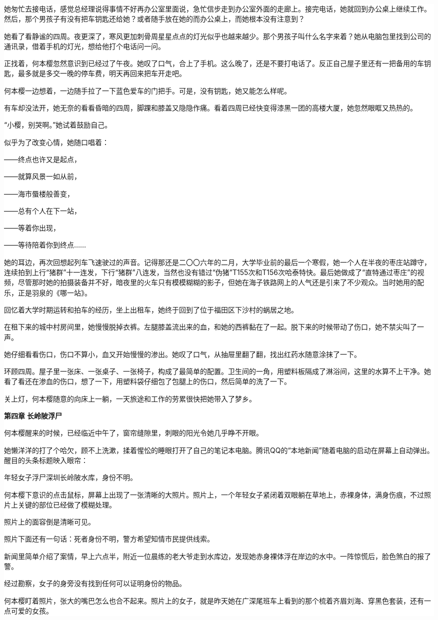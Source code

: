 她匆忙去接电话，感觉总经理说得事情不好再办公室里面说，急忙信步走到办公室外面的走廊上。接完电话，她就回到办公桌上继续工作。然后，那个男孩子有没有把车钥匙还给她？或者随手放在她的而办公桌上，而她根本没有注意到？  
  
她看了看静谧的四周。夜更深了，寒风更加刺骨周星星点点的灯光似乎也越来越少。那个男孩子叫什么名字来着？她从电脑包里找到公司的通讯录，借着手机的灯光，想给他打个电话问一问。  
  
正找着，何本樱忽然意识到已经过了午夜。她叹了口气，合上了手机。这么晚了，还是不要打电话了。反正自己屋子里还有一把备用的车钥匙，最多就是多交一晚的停车费，明天再回来把车开走吧。  
  
何本樱一边想着，一边随手拉了一下蓝色爱车的门把手。可是，没有钥匙，她又能怎么样呢。  
  
有车却没法开，她无奈的看看昏暗的四周，脚踝和膝盖又隐隐作痛。看着四周已经快变得漆黑一团的高楼大厦，她忽然眼眶又热热的。  
  
“小樱，别哭啊。”她试着鼓励自己。  
  
似乎为了改变心情，她随口唱着：  
  
——终点也许又是起点，  
  
——就算风景一如从前，  
  
——海市蜃楼般善变，  
  
——总有个人在下一站，  
  
——等着你出现，  
  
——等待陪着你到终点……  
  
她的耳边，再次回想起列车飞速驶过的声音。记得那还是二〇〇六年的二月，大学毕业前的最后一个寒假，她一个人在半夜的枣庄站蹲守，连续拍到上行“猪群”十一连发，下行“猪群”八连发，当然也没有错过“伪猪”T155次和T156次哈泰特快。最后她做成了“直特通过枣庄”的视频，尽管那时她的拍摄装备并不好，暗夜里的火车只有模模糊糊的影子，但她在海子铁路网上的人气还是引来了不少观众。当时她用的配乐，正是羽泉的《哪一站》。  
  
回忆着大学时期运转和拍车的经历，坐上出租车，她终于回到了位于福田区下沙村的蜗居之地。  
  
在租下来的城中村房间里，她慢慢脱掉衣裤。左腿膝盖流出来的血，和她的西裤黏在了一起。脱下来的时候带动了伤口，她不禁尖叫了一声。  
  
她仔细看看伤口，伤口不算小，血又开始慢慢的渗出。她叹了口气，从抽屉里翻了翻，找出红药水随意涂抹了一下。  
  
环顾四周。屋子里一张床、一张桌子、一张椅子，构成了最简单的配置。卫生间的一角，用塑料板隔成了淋浴间，这里的水算不上干净。她看了看还在渗血的伤口，想了一下，用塑料袋仔细包了包腿上的伤口，然后简单的洗了一下。  
  
关上灯，何本樱随意的向床上一躺，一天旅途和工作的劳累很快把她带入了梦乡。  
  
  

**第四章** **长岭陂浮尸**  

  
  
何本樱醒来的时候，已经临近中午了，窗帘缝隙里，刺眼的阳光令她几乎睁不开眼。  
  
她懒洋洋的打了个哈欠，顾不上洗漱，揉着惺忪的睡眼打开了自己的笔记本电脑。腾讯QQ的“本地新闻”随着电脑的启动在屏幕上自动弹出。醒目的头条标题映入眼帘：  
  
年轻女子浮尸深圳长岭陂水库，身份不明。  
  
何本樱下意识的点击鼠标，屏幕上出现了一张清晰的大照片。照片上，一个年轻女子紧闭着双眼躺在草地上，赤裸身体，满身伤痕，不过照片上关键的部位已经做了模糊处理。  
  
照片上的面容倒是清晰可见。  
  
照片下面还有一句话：死者身份不明，警方希望知情市民提供线索。  
  
新闻里简单介绍了案情，早上六点半，附近一位晨练的老大爷走到水库边，发现她赤身裸体浮在岸边的水中。一阵惊慌后，脸色煞白的报了警。  
  
经过勘察，女子的身旁没有找到任何可以证明身份的物品。  
  
何本樱盯着照片，张大的嘴巴怎么也合不起来。照片上的女子，就是昨天她在广深尾班车上看到的那个梳着齐眉刘海、穿黑色套装，还有一点可爱的女孩。  
  